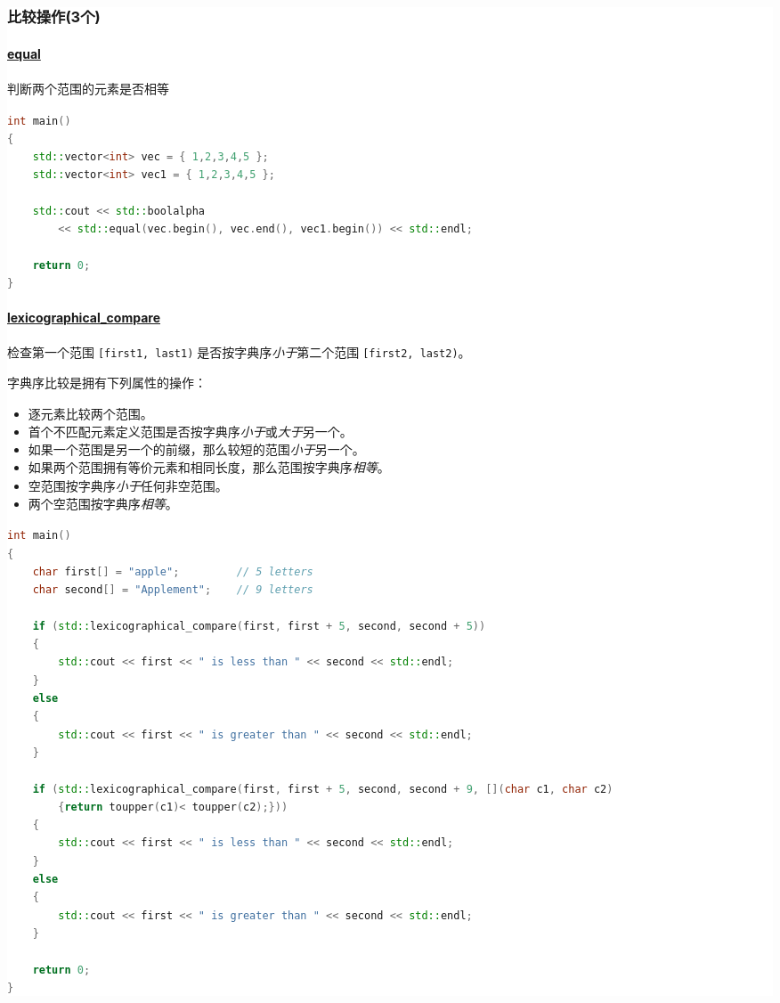 ### 比较操作(3个)

#### [equal](https://zh.cppreference.com/w/cpp/algorithm/equal)

判断两个范围的元素是否相等

```cpp
int main()
{
	std::vector<int> vec = { 1,2,3,4,5 };
	std::vector<int> vec1 = { 1,2,3,4,5 };
	
	std::cout << std::boolalpha 
		<< std::equal(vec.begin(), vec.end(), vec1.begin()) << std::endl;

	return 0;
}
```

#### [lexicographical_compare](https://zh.cppreference.com/w/cpp/algorithm/lexicographical_compare)

检查第一个范围 `[first1, last1)` 是否按字典序*小于*第二个范围 `[first2, last2)`。

字典序比较是拥有下列属性的操作：

- 逐元素比较两个范围。
- 首个不匹配元素定义范围是否按字典序*小于*或*大于*另一个。
- 如果一个范围是另一个的前缀，那么较短的范围*小于*另一个。
- 如果两个范围拥有等价元素和相同长度，那么范围按字典序*相等*。
- 空范围按字典序*小于*任何非空范围。
- 两个空范围按字典序*相等*。

```cpp
int main()
{
	char first[] = "apple";         // 5 letters
	char second[] = "Applement";    // 9 letters

	if (std::lexicographical_compare(first, first + 5, second, second + 5))
	{
		std::cout << first << " is less than " << second << std::endl;
	}
	else
	{
		std::cout << first << " is greater than " << second << std::endl;
	}

	if (std::lexicographical_compare(first, first + 5, second, second + 9, [](char c1, char c2)
		{return toupper(c1)< toupper(c2);}))
	{
		std::cout << first << " is less than " << second << std::endl;
	}
	else
	{
		std::cout << first << " is greater than " << second << std::endl;
	}

	return 0;
}
```
